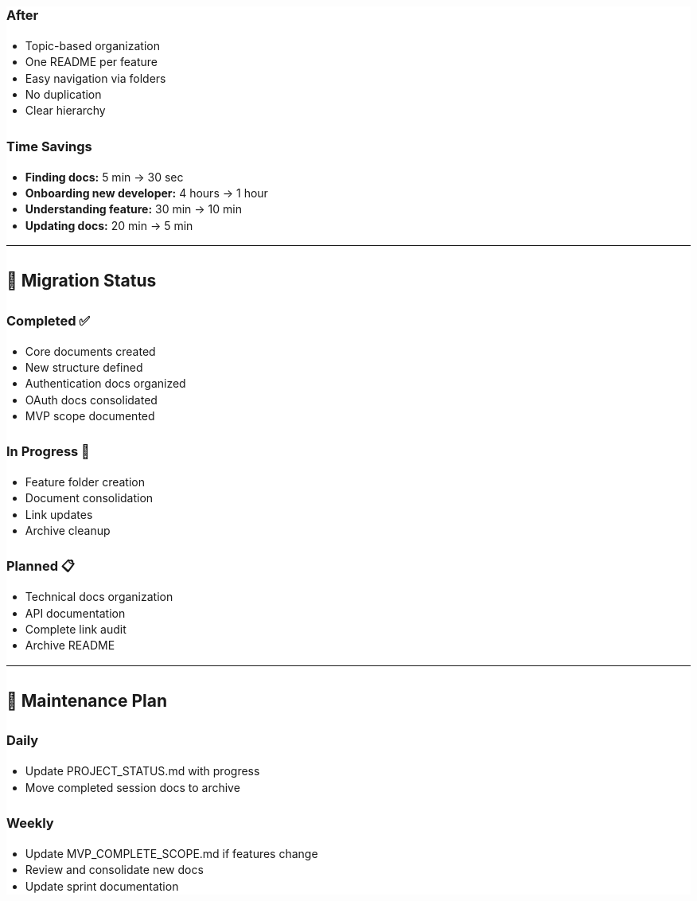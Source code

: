 ### After
- Topic-based organization
- One README per feature
- Easy navigation via folders
- No duplication
- Clear hierarchy

### Time Savings
- **Finding docs:** 5 min → 30 sec
- **Onboarding new developer:** 4 hours → 1 hour
- **Understanding feature:** 30 min → 10 min
- **Updating docs:** 20 min → 5 min

---

## 🔄 Migration Status

### Completed ✅
- Core documents created
- New structure defined
- Authentication docs organized
- OAuth docs consolidated
- MVP scope documented

### In Progress 🚧
- Feature folder creation
- Document consolidation
- Link updates
- Archive cleanup

### Planned 📋
- Technical docs organization
- API documentation
- Complete link audit
- Archive README

---

## 📝 Maintenance Plan

### Daily
- Update PROJECT_STATUS.md with progress
- Move completed session docs to archive

### Weekly
- Update MVP_COMPLETE_SCOPE.md if features change
- Review and consolidate new docs
- Update sprint documentation
